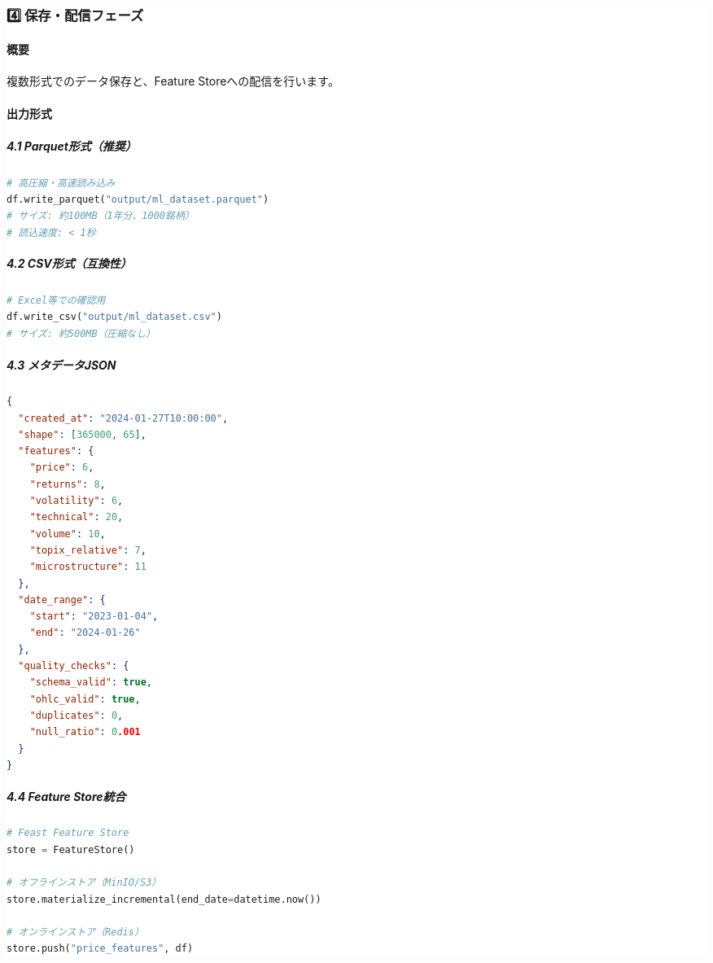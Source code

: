 ### 4️⃣ 保存・配信フェーズ

#### 概要
複数形式でのデータ保存と、Feature Storeへの配信を行います。

#### 出力形式

##### 4.1 Parquet形式（推奨）
```python
# 高圧縮・高速読み込み
df.write_parquet("output/ml_dataset.parquet")
# サイズ: 約100MB（1年分、1000銘柄）
# 読込速度: < 1秒
```

##### 4.2 CSV形式（互換性）
```python
# Excel等での確認用
df.write_csv("output/ml_dataset.csv")
# サイズ: 約500MB（圧縮なし）
```

##### 4.3 メタデータJSON
```json
{
  "created_at": "2024-01-27T10:00:00",
  "shape": [365000, 65],
  "features": {
    "price": 6,
    "returns": 8,
    "volatility": 6,
    "technical": 20,
    "volume": 10,
    "topix_relative": 7,
    "microstructure": 11
  },
  "date_range": {
    "start": "2023-01-04",
    "end": "2024-01-26"
  },
  "quality_checks": {
    "schema_valid": true,
    "ohlc_valid": true,
    "duplicates": 0,
    "null_ratio": 0.001
  }
}
```

##### 4.4 Feature Store統合
```python
# Feast Feature Store
store = FeatureStore()

# オフラインストア（MinIO/S3）
store.materialize_incremental(end_date=datetime.now())

# オンラインストア（Redis）
store.push("price_features", df)
```
